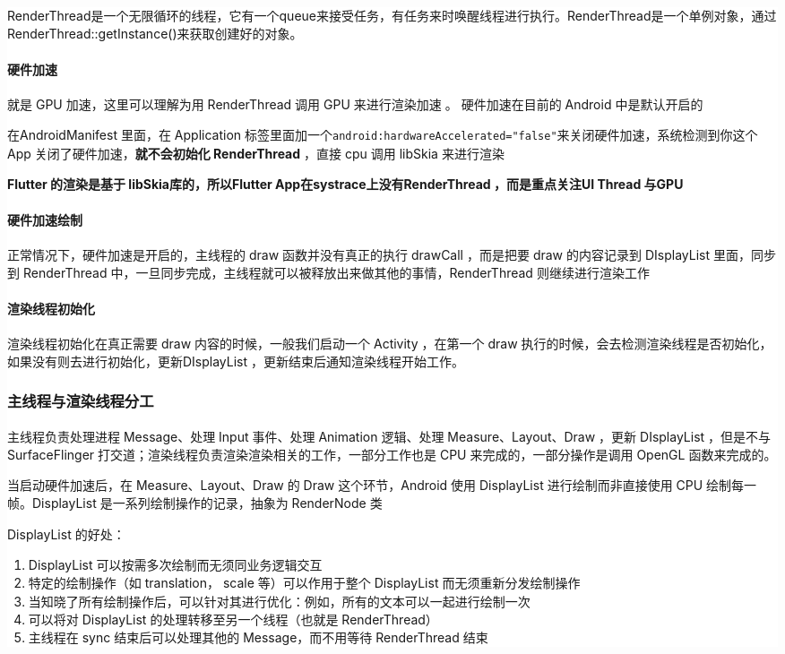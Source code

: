 

RenderThread是一个无限循环的线程，它有一个queue来接受任务，有任务来时唤醒线程进行执行。RenderThread是一个单例对象，通过RenderThread::getInstance()来获取创建好的对象。

#### 硬件加速

就是 GPU 加速，这里可以理解为用 RenderThread 调用 GPU 来进行渲染加速 。 硬件加速在目前的 Android 中是默认开启的

在AndroidManifest  里面，在 Application 标签里面加一个`android:hardwareAccelerated="false"`来关闭硬件加速，系统检测到你这个 App 关闭了硬件加速，**就不会初始化 RenderThread** ，直接 cpu 调用 libSkia 来进行渲染



**Flutter 的渲染是基于 libSkia库的，所以Flutter App在systrace上没有RenderThread ，而是重点关注UI Thread 与GPU**

#### 硬件加速绘制

正常情况下，硬件加速是开启的，主线程的 draw 函数并没有真正的执行 drawCall ，而是把要 draw 的内容记录到 DIsplayList 里面，同步到 RenderThread 中，一旦同步完成，主线程就可以被释放出来做其他的事情，RenderThread 则继续进行渲染工作

#### 渲染线程初始化

渲染线程初始化在真正需要 draw 内容的时候，一般我们启动一个 Activity ，在第一个 draw 执行的时候，会去检测渲染线程是否初始化，如果没有则去进行初始化，更新DIsplayList ，更新结束后通知渲染线程开始工作。



### 主线程与渲染线程分工

主线程负责处理进程 Message、处理 Input 事件、处理 Animation 逻辑、处理 Measure、Layout、Draw ，更新 DIsplayList ，但是不与 SurfaceFlinger 打交道；渲染线程负责渲染渲染相关的工作，一部分工作也是 CPU 来完成的，一部分操作是调用 OpenGL 函数来完成的。



当启动硬件加速后，在 Measure、Layout、Draw 的 Draw 这个环节，Android 使用 DisplayList 进行绘制而非直接使用 CPU 绘制每一帧。DisplayList 是一系列绘制操作的记录，抽象为 RenderNode 类

DisplayList 的好处：

1. DisplayList 可以按需多次绘制而无须同业务逻辑交互
2. 特定的绘制操作（如 translation， scale 等）可以作用于整个 DisplayList 而无须重新分发绘制操作
3. 当知晓了所有绘制操作后，可以针对其进行优化：例如，所有的文本可以一起进行绘制一次
4. 可以将对 DisplayList 的处理转移至另一个线程（也就是 RenderThread）
5. 主线程在 sync 结束后可以处理其他的 Message，而不用等待 RenderThread 结束


